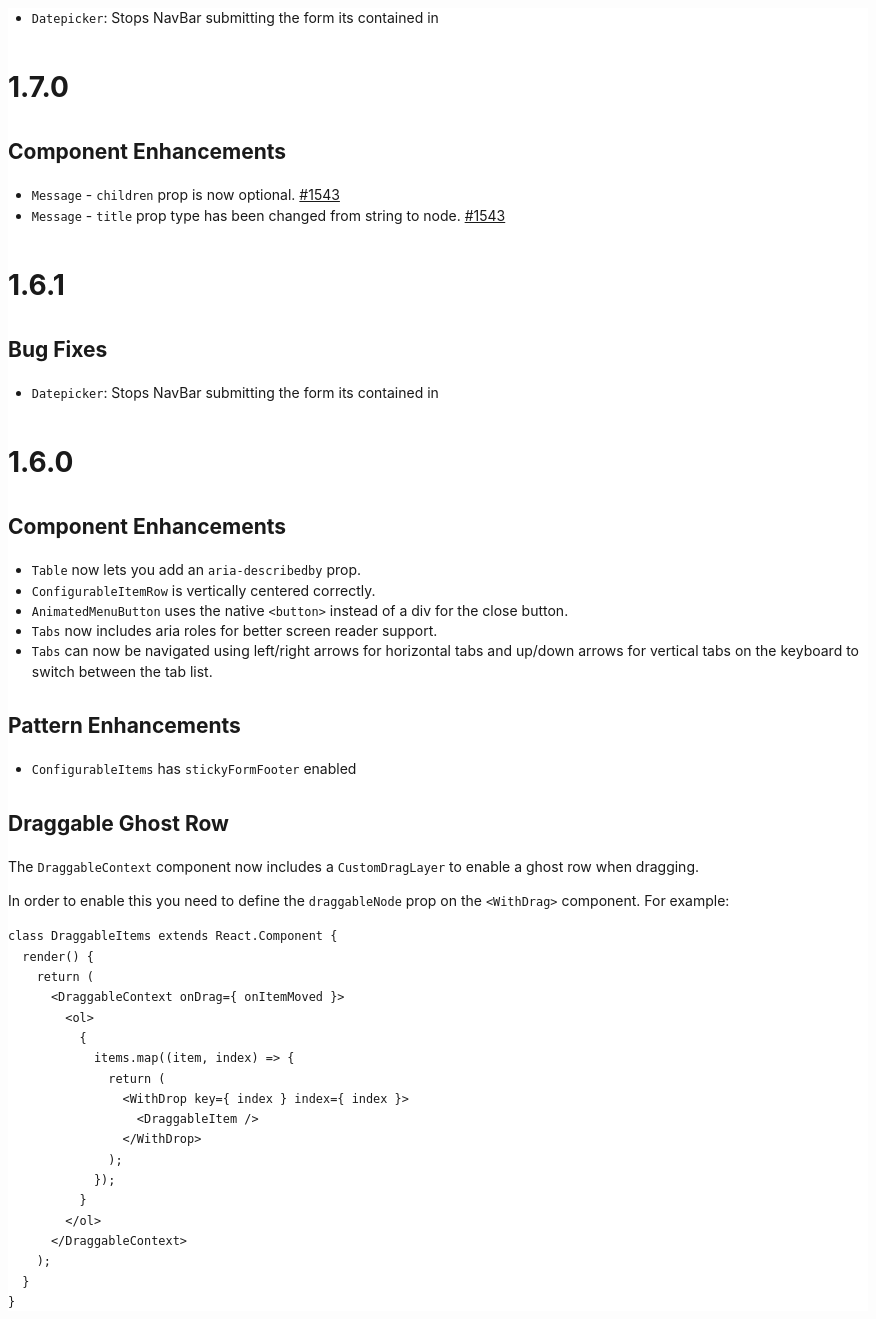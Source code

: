 * `Datepicker`: Stops NavBar submitting the form its contained in

# 1.7.0

## Component Enhancements

* `Message` - `children` prop is now optional. [#1543](https://github.com/Sage/carbon/issues/1543)
* `Message` - `title` prop type has been changed from string to node. [#1543](https://github.com/Sage/carbon/issues/1543)

# 1.6.1

## Bug Fixes

* `Datepicker`: Stops NavBar submitting the form its contained in

# 1.6.0

## Component Enhancements

* `Table` now lets you add an `aria-describedby` prop.
* `ConfigurableItemRow` is vertically centered correctly.
* `AnimatedMenuButton` uses the native `<button>` instead of a div for the close button.
* `Tabs` now includes aria roles for better screen reader support.
* `Tabs` can now be navigated using left/right arrows for horizontal tabs and up/down arrows for vertical tabs on the keyboard to switch between the tab list.

## Pattern Enhancements

* `ConfigurableItems` has `stickyFormFooter` enabled

## Draggable Ghost Row

The `DraggableContext` component now includes a `CustomDragLayer` to enable a ghost row when dragging.

In order to enable this you need to define the `draggableNode` prop on the `<WithDrag>` component. For example:

```
class DraggableItems extends React.Component {
  render() {
    return (
      <DraggableContext onDrag={ onItemMoved }>
        <ol>
          {
            items.map((item, index) => {
              return (
                <WithDrop key={ index } index={ index }>
                  <DraggableItem />
                </WithDrop>
              );
            });
          }
        </ol>
      </DraggableContext>
    );
  }
}

```